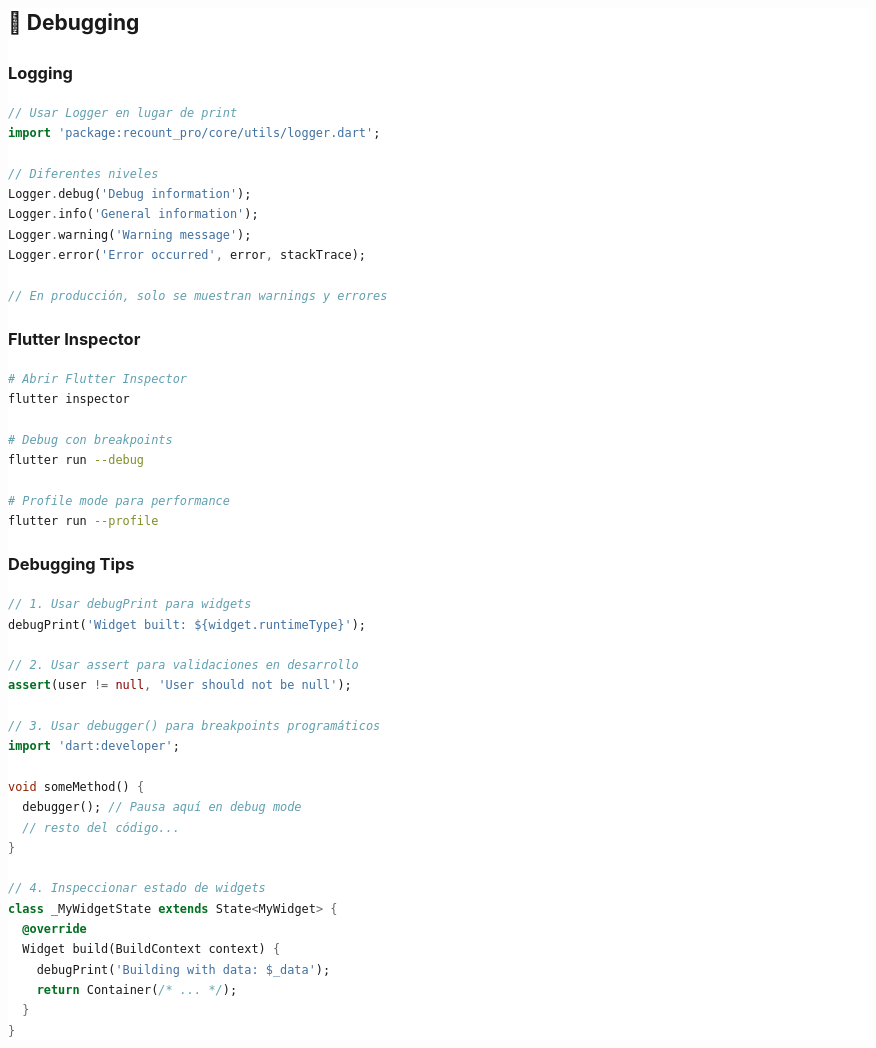 ## 🐛 Debugging

### Logging

```dart
// Usar Logger en lugar de print
import 'package:recount_pro/core/utils/logger.dart';

// Diferentes niveles
Logger.debug('Debug information');
Logger.info('General information');
Logger.warning('Warning message');
Logger.error('Error occurred', error, stackTrace);

// En producción, solo se muestran warnings y errores
```

### Flutter Inspector

```bash
# Abrir Flutter Inspector
flutter inspector

# Debug con breakpoints
flutter run --debug

# Profile mode para performance
flutter run --profile
```

### Debugging Tips

```dart
// 1. Usar debugPrint para widgets
debugPrint('Widget built: ${widget.runtimeType}');

// 2. Usar assert para validaciones en desarrollo
assert(user != null, 'User should not be null');

// 3. Usar debugger() para breakpoints programáticos
import 'dart:developer';

void someMethod() {
  debugger(); // Pausa aquí en debug mode
  // resto del código...
}

// 4. Inspeccionar estado de widgets
class _MyWidgetState extends State<MyWidget> {
  @override
  Widget build(BuildContext context) {
    debugPrint('Building with data: $_data');
    return Container(/* ... */);
  }
}
```

